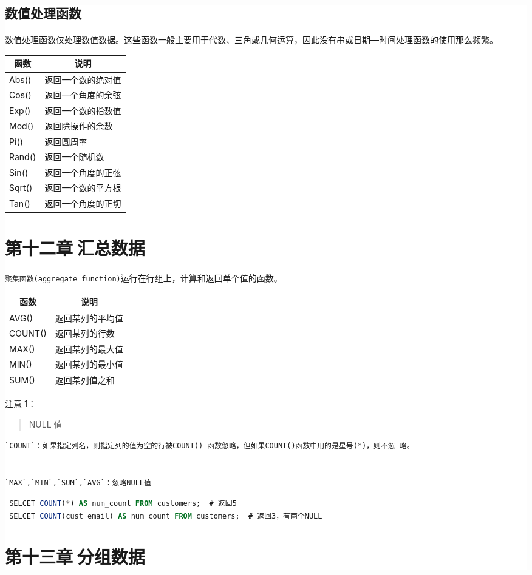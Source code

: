## **数值处理函数**

数值处理函数仅处理数值数据。这些函数一般主要用于代数、三角或几何运算，因此没有串或日期—时间处理函数的使用那么频繁。

| **函数** | **说明**           |
| -------- | ------------------ |
| Abs()    | 返回一个数的绝对值 |
| Cos()    | 返回一个角度的余弦 |
| Exp()    | 返回一个数的指数值 |
| Mod()    | 返回除操作的余数   |
| Pi()     | 返回圆周率         |
| Rand()   | 返回一个随机数     |
| Sin()    | 返回一个角度的正弦 |
| Sqrt()   | 返回一个数的平方根 |
| Tan()    | 返回一个角度的正切 |

# **第十二章 汇总数据**

`聚集函数(aggregate function)`运行在行组上，计算和返回单个值的函数。

| **函数** | **说明**         |
| -------- | ---------------- |
| AVG()    | 返回某列的平均值 |
| COUNT()  | 返回某列的行数   |
| MAX()    | 返回某列的最大值 |
| MIN()    | 返回某列的最小值 |
| SUM()    | 返回某列值之和   |

注意 1：

> NULL 值

    `COUNT`：如果指定列名，则指定列的值为空的行被COUNT() 函数忽略，但如果COUNT()函数中用的是星号(*)，则不忽 略。


    `MAX`,`MIN`,`SUM`,`AVG`：忽略NULL值

```sql
 SELCET COUNT(*) AS num_count FROM customers;  # 返回5
 SELCET COUNT(cust_email) AS num_count FROM customers;  # 返回3，有两个NULL
```

# **第十三章 分组数据**
